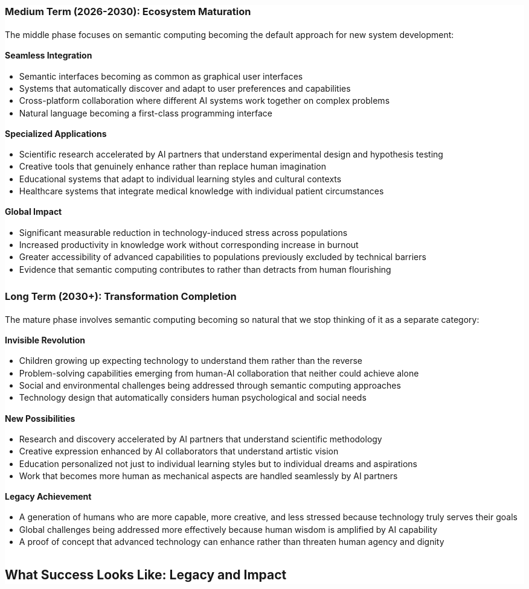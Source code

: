 ### Medium Term (2026-2030): Ecosystem Maturation

The middle phase focuses on semantic computing becoming the default approach for new system development:

**Seamless Integration**
- Semantic interfaces becoming as common as graphical user interfaces
- Systems that automatically discover and adapt to user preferences and capabilities
- Cross-platform collaboration where different AI systems work together on complex problems
- Natural language becoming a first-class programming interface

**Specialized Applications**
- Scientific research accelerated by AI partners that understand experimental design and hypothesis testing
- Creative tools that genuinely enhance rather than replace human imagination
- Educational systems that adapt to individual learning styles and cultural contexts
- Healthcare systems that integrate medical knowledge with individual patient circumstances

**Global Impact**
- Significant measurable reduction in technology-induced stress across populations
- Increased productivity in knowledge work without corresponding increase in burnout
- Greater accessibility of advanced capabilities to populations previously excluded by technical barriers
- Evidence that semantic computing contributes to rather than detracts from human flourishing

### Long Term (2030+): Transformation Completion

The mature phase involves semantic computing becoming so natural that we stop thinking of it as a separate category:

**Invisible Revolution**
- Children growing up expecting technology to understand them rather than the reverse
- Problem-solving capabilities emerging from human-AI collaboration that neither could achieve alone
- Social and environmental challenges being addressed through semantic computing approaches
- Technology design that automatically considers human psychological and social needs

**New Possibilities**
- Research and discovery accelerated by AI partners that understand scientific methodology
- Creative expression enhanced by AI collaborators that understand artistic vision
- Education personalized not just to individual learning styles but to individual dreams and aspirations
- Work that becomes more human as mechanical aspects are handled seamlessly by AI partners

**Legacy Achievement**
- A generation of humans who are more capable, more creative, and less stressed because technology truly serves their goals
- Global challenges being addressed more effectively because human wisdom is amplified by AI capability
- A proof of concept that advanced technology can enhance rather than threaten human agency and dignity

## What Success Looks Like: Legacy and Impact
